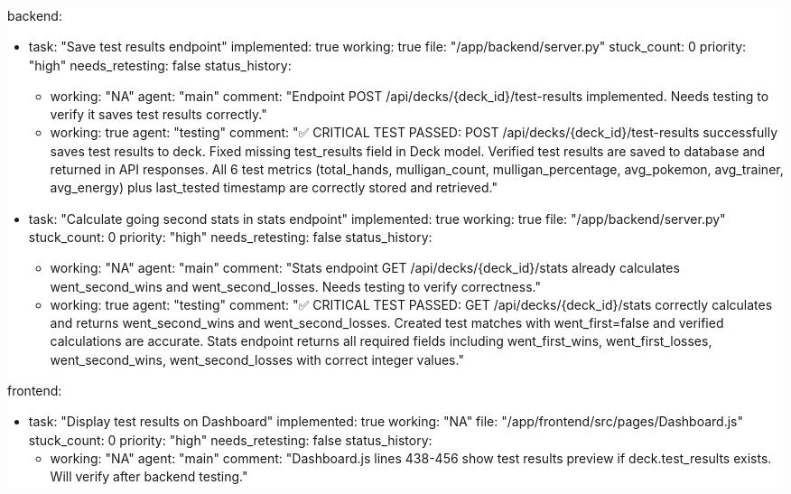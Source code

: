 backend:
  - task: "Save test results endpoint"
    implemented: true
    working: true
    file: "/app/backend/server.py"
    stuck_count: 0
    priority: "high"
    needs_retesting: false
    status_history:
      - working: "NA"
        agent: "main"
        comment: "Endpoint POST /api/decks/{deck_id}/test-results implemented. Needs testing to verify it saves test results correctly."
      - working: true
        agent: "testing"
        comment: "✅ CRITICAL TEST PASSED: POST /api/decks/{deck_id}/test-results successfully saves test results to deck. Fixed missing test_results field in Deck model. Verified test results are saved to database and returned in API responses. All 6 test metrics (total_hands, mulligan_count, mulligan_percentage, avg_pokemon, avg_trainer, avg_energy) plus last_tested timestamp are correctly stored and retrieved."
  
  - task: "Calculate going second stats in stats endpoint"
    implemented: true
    working: true
    file: "/app/backend/server.py"
    stuck_count: 0
    priority: "high"
    needs_retesting: false
    status_history:
      - working: "NA"
        agent: "main"
        comment: "Stats endpoint GET /api/decks/{deck_id}/stats already calculates went_second_wins and went_second_losses. Needs testing to verify correctness."
      - working: true
        agent: "testing"
        comment: "✅ CRITICAL TEST PASSED: GET /api/decks/{deck_id}/stats correctly calculates and returns went_second_wins and went_second_losses. Created test matches with went_first=false and verified calculations are accurate. Stats endpoint returns all required fields including went_first_wins, went_first_losses, went_second_wins, went_second_losses with correct integer values."

frontend:
  - task: "Display test results on Dashboard"
    implemented: true
    working: "NA"
    file: "/app/frontend/src/pages/Dashboard.js"
    stuck_count: 0
    priority: "high"
    needs_retesting: false
    status_history:
      - working: "NA"
        agent: "main"
        comment: "Dashboard.js lines 438-456 show test results preview if deck.test_results exists. Will verify after backend testing."
  